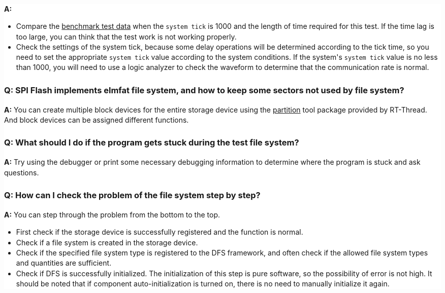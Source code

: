 **A:**

  - Compare the [benchmark test data](https://github.com/armink/SFUD/blob/master/docs/zh/benchmark.txt) when the `system tick` is 1000 and the length of time required for this test. If the time lag is too large, you can think that the test work is not working properly.
  - Check the settings of the system tick, because some delay operations will be determined according to the tick time, so you need to set the appropriate `system tick` value according to the system conditions. If the system's `system tick` value is no less than 1000, you will need to use a logic analyzer to check the waveform to determine that the communication rate is normal.

### Q: SPI Flash implements elmfat file system, and how to keep some sectors not used by file system?

  **A:** You can create multiple block devices for the entire storage device using the [partition](https://github.com/RT-Thread-packages/partition) tool package provided by RT-Thread. And block devices can be assigned different functions.

### Q: What should I do if the program gets stuck during the test file system?

  **A:** Try using the debugger or print some necessary debugging information to determine where the program is stuck and ask questions. 

### Q: How can I check the problem of the file system step by step?

  **A:** You can step through the problem from the bottom to the top.

- First check if the storage device is successfully registered and the function is normal.
- Check if a file system is created in the storage device.
- Check if the specified file system type is registered to the DFS framework, and often check if the allowed file system types and quantities are sufficient.
- Check if DFS is successfully initialized. The initialization of this step is pure software, so the possibility of error is not high. It should be noted that if component auto-initialization is turned on, there is no need to manually initialize it again.